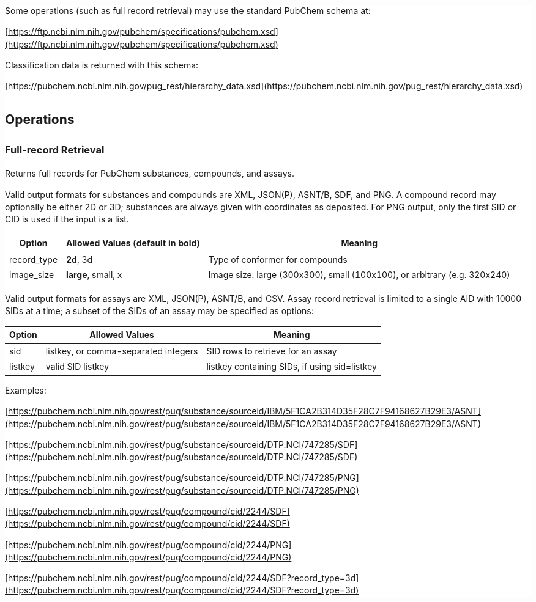 Some operations (such as full record retrieval) may use the standard PubChem schema at:

[https://ftp.ncbi.nlm.nih.gov/pubchem/specifications/pubchem.xsd](https://ftp.ncbi.nlm.nih.gov/pubchem/specifications/pubchem.xsd)

Classification data is returned with this schema:

[https://pubchem.ncbi.nlm.nih.gov/pug_rest/hierarchy_data.xsd](https://pubchem.ncbi.nlm.nih.gov/pug_rest/hierarchy_data.xsd)

## Operations

### Full-record Retrieval

Returns full records for PubChem substances, compounds, and assays.

Valid output formats for substances and compounds are XML, JSON(P), ASNT/B, SDF, and PNG. A compound record may optionally be either 2D or 3D; substances are always given with coordinates as deposited. For PNG output, only the first SID or CID is used if the input is a list.

| Option      | Allowed Values (default in bold)   | Meaning                                                                   |
| ----------- | ---------------------------------- | ------------------------------------------------------------------------- |
| record_type | **2d**, 3d                         | Type of conformer for compounds                                           |
| image_size  | **large**, small, <width>x<height> | Image size: large (300x300), small (100x100), or arbitrary (e.g. 320x240) |

Valid output formats for assays are XML, JSON(P), ASNT/B, and CSV. Assay record retrieval is limited to a single AID with 10000 SIDs at a time; a subset of the SIDs of an assay may be specified as options:

| Option  | Allowed Values                       | Meaning                                       |
| ------- | ------------------------------------ | --------------------------------------------- |
| sid     | listkey, or comma-separated integers | SID rows to retrieve for an assay             |
| listkey | valid SID listkey                    | listkey containing SIDs, if using sid=listkey |

Examples:

[https://pubchem.ncbi.nlm.nih.gov/rest/pug/substance/sourceid/IBM/5F1CA2B314D35F28C7F94168627B29E3/ASNT](https://pubchem.ncbi.nlm.nih.gov/rest/pug/substance/sourceid/IBM/5F1CA2B314D35F28C7F94168627B29E3/ASNT)

[https://pubchem.ncbi.nlm.nih.gov/rest/pug/substance/sourceid/DTP.NCI/747285/SDF](https://pubchem.ncbi.nlm.nih.gov/rest/pug/substance/sourceid/DTP.NCI/747285/SDF)

[https://pubchem.ncbi.nlm.nih.gov/rest/pug/substance/sourceid/DTP.NCI/747285/PNG](https://pubchem.ncbi.nlm.nih.gov/rest/pug/substance/sourceid/DTP.NCI/747285/PNG)

[https://pubchem.ncbi.nlm.nih.gov/rest/pug/compound/cid/2244/SDF](https://pubchem.ncbi.nlm.nih.gov/rest/pug/compound/cid/2244/SDF)

[https://pubchem.ncbi.nlm.nih.gov/rest/pug/compound/cid/2244/PNG](https://pubchem.ncbi.nlm.nih.gov/rest/pug/compound/cid/2244/PNG)

[https://pubchem.ncbi.nlm.nih.gov/rest/pug/compound/cid/2244/SDF?record_type=3d](https://pubchem.ncbi.nlm.nih.gov/rest/pug/compound/cid/2244/SDF?record_type=3d)
